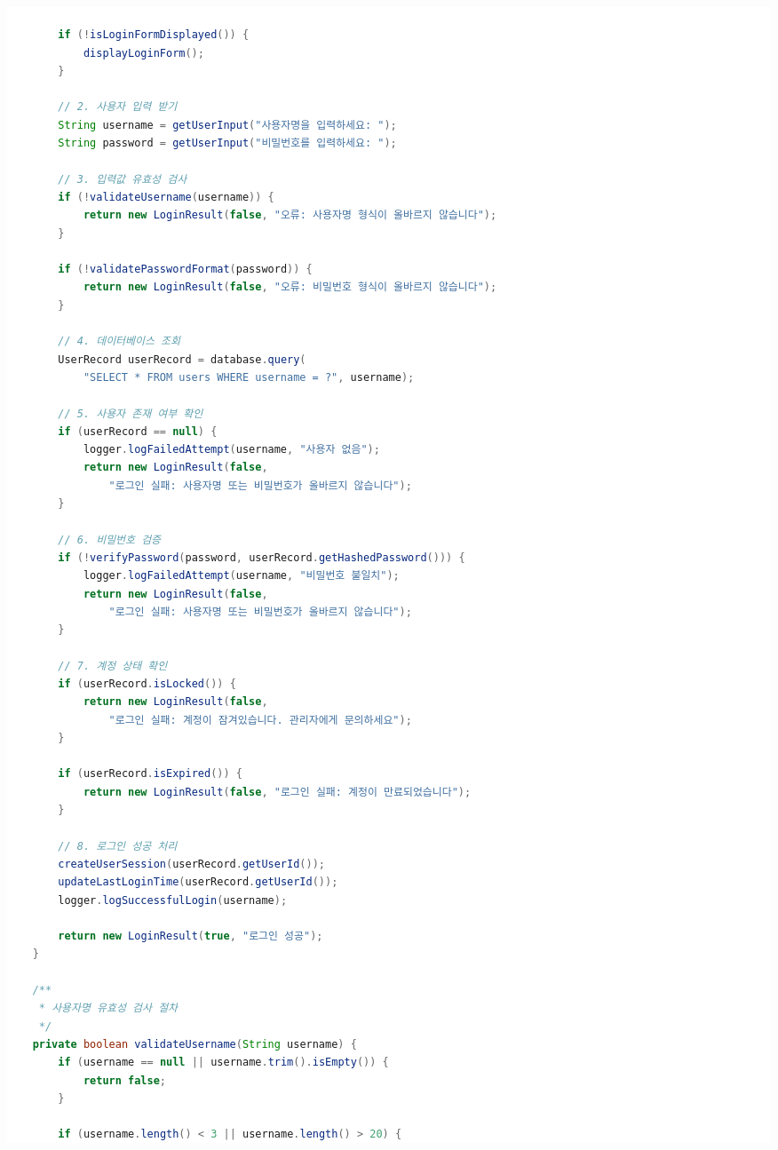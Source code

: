 ```java
        
        if (!isLoginFormDisplayed()) {
            displayLoginForm();
        }
        
        // 2. 사용자 입력 받기
        String username = getUserInput("사용자명을 입력하세요: ");
        String password = getUserInput("비밀번호를 입력하세요: ");
        
        // 3. 입력값 유효성 검사
        if (!validateUsername(username)) {
            return new LoginResult(false, "오류: 사용자명 형식이 올바르지 않습니다");
        }
        
        if (!validatePasswordFormat(password)) {
            return new LoginResult(false, "오류: 비밀번호 형식이 올바르지 않습니다");
        }
        
        // 4. 데이터베이스 조회
        UserRecord userRecord = database.query(
            "SELECT * FROM users WHERE username = ?", username);
        
        // 5. 사용자 존재 여부 확인
        if (userRecord == null) {
            logger.logFailedAttempt(username, "사용자 없음");
            return new LoginResult(false, 
                "로그인 실패: 사용자명 또는 비밀번호가 올바르지 않습니다");
        }
        
        // 6. 비밀번호 검증
        if (!verifyPassword(password, userRecord.getHashedPassword())) {
            logger.logFailedAttempt(username, "비밀번호 불일치");
            return new LoginResult(false, 
                "로그인 실패: 사용자명 또는 비밀번호가 올바르지 않습니다");
        }
        
        // 7. 계정 상태 확인
        if (userRecord.isLocked()) {
            return new LoginResult(false, 
                "로그인 실패: 계정이 잠겨있습니다. 관리자에게 문의하세요");
        }
        
        if (userRecord.isExpired()) {
            return new LoginResult(false, "로그인 실패: 계정이 만료되었습니다");
        }
        
        // 8. 로그인 성공 처리
        createUserSession(userRecord.getUserId());
        updateLastLoginTime(userRecord.getUserId());
        logger.logSuccessfulLogin(username);
        
        return new LoginResult(true, "로그인 성공");
    }
    
    /**
     * 사용자명 유효성 검사 절차
     */
    private boolean validateUsername(String username) {
        if (username == null || username.trim().isEmpty()) {
            return false;
        }
        
        if (username.length() < 3 || username.length() > 20) {
```